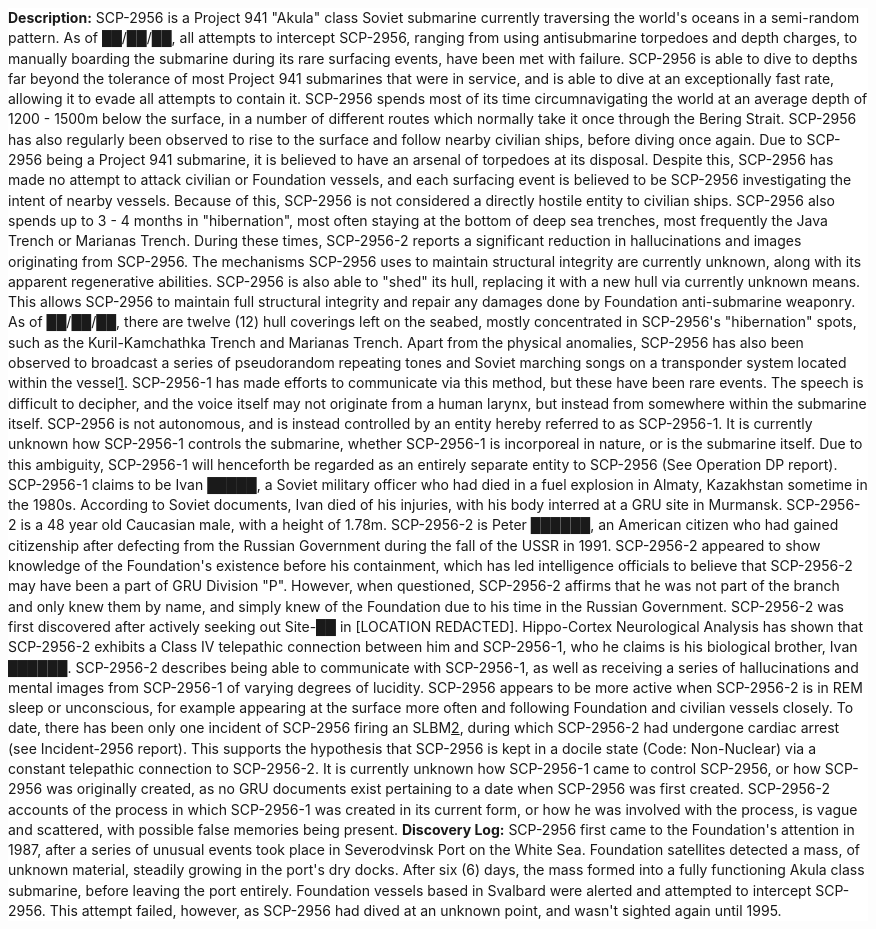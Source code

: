 **Description:** SCP-2956 is a Project 941 "Akula" class Soviet submarine currently traversing the world's oceans in a semi-random pattern. As of ██/██/██, all attempts to intercept SCP-2956, ranging from using antisubmarine torpedoes and depth charges, to manually boarding the submarine during its rare surfacing events, have been met with failure. SCP-2956 is able to dive to depths far beyond the tolerance of most Project 941 submarines that were in service, and is able to dive at an exceptionally fast rate, allowing it to evade all attempts to contain it.
SCP-2956 spends most of its time circumnavigating the world at an average depth of 1200 - 1500m below the surface, in a number of different routes which normally take it once through the Bering Strait. SCP-2956 has also regularly been observed to rise to the surface and follow nearby civilian ships, before diving once again. Due to SCP-2956 being a Project 941 submarine, it is believed to have an arsenal of torpedoes at its disposal. Despite this, SCP-2956 has made no attempt to attack civilian or Foundation vessels, and each surfacing event is believed to be SCP-2956 investigating the intent of nearby vessels. Because of this, SCP-2956 is not considered a directly hostile entity to civilian ships. SCP-2956 also spends up to 3 - 4 months in "hibernation", most often staying at the bottom of deep sea trenches, most frequently the Java Trench or Marianas Trench. During these times, SCP-2956-2 reports a significant reduction in hallucinations and images originating from SCP-2956. The mechanisms SCP-2956 uses to maintain structural integrity are currently unknown, along with its apparent regenerative abilities.
SCP-2956 is also able to "shed" its hull, replacing it with a new hull via currently unknown means. This allows SCP-2956 to maintain full structural integrity and repair any damages done by Foundation anti-submarine weaponry. As of ██/██/██, there are twelve (12) hull coverings left on the seabed, mostly concentrated in SCP-2956's "hibernation" spots, such as the Kuril-Kamchathka Trench and Marianas Trench. Apart from the physical anomalies, SCP-2956 has also been observed to broadcast a series of pseudorandom repeating tones and Soviet marching songs on a transponder system located within the vessel[1](javascript:;). SCP-2956-1 has made efforts to communicate via this method, but these have been rare events. The speech is difficult to decipher, and the voice itself may not originate from a human larynx, but instead from somewhere within the submarine itself.
SCP-2956 is not autonomous, and is instead controlled by an entity hereby referred to as SCP-2956-1. It is currently unknown how SCP-2956-1 controls the submarine, whether SCP-2956-1 is incorporeal in nature, or is the submarine itself. Due to this ambiguity, SCP-2956-1 will henceforth be regarded as an entirely separate entity to SCP-2956 (See Operation DP report). SCP-2956-1 claims to be Ivan █████, a Soviet military officer who had died in a fuel explosion in Almaty, Kazakhstan sometime in the 1980s. According to Soviet documents, Ivan died of his injuries, with his body interred at a GRU site in Murmansk.
SCP-2956-2 is a 48 year old Caucasian male, with a height of 1.78m. SCP-2956-2 is Peter ██████, an American citizen who had gained citizenship after defecting from the Russian Government during the fall of the USSR in 1991. SCP-2956-2 appeared to show knowledge of the Foundation's existence before his containment, which has led intelligence officials to believe that SCP-2956-2 may have been a part of GRU Division "P". However, when questioned, SCP-2956-2 affirms that he was not part of the branch and only knew them by name, and simply knew of the Foundation due to his time in the Russian Government. SCP-2956-2 was first discovered after actively seeking out Site-██ in [LOCATION REDACTED].
Hippo-Cortex Neurological Analysis has shown that SCP-2956-2 exhibits a Class IV telepathic connection between him and SCP-2956-1, who he claims is his biological brother, Ivan ██████. SCP-2956-2 describes being able to communicate with SCP-2956-1, as well as receiving a series of hallucinations and mental images from SCP-2956-1 of varying degrees of lucidity. SCP-2956 appears to be more active when SCP-2956-2 is in REM sleep or unconscious, for example appearing at the surface more often and following Foundation and civilian vessels closely. To date, there has been only one incident of SCP-2956 firing an SLBM[2](javascript:;), during which SCP-2956-2 had undergone cardiac arrest (see Incident-2956 report). This supports the hypothesis that SCP-2956 is kept in a docile state (Code: Non-Nuclear) via a constant telepathic connection to SCP-2956-2.
It is currently unknown how SCP-2956-1 came to control SCP-2956, or how SCP-2956 was originally created, as no GRU documents exist pertaining to a date when SCP-2956 was first created. SCP-2956-2 accounts of the process in which SCP-2956-1 was created in its current form, or how he was involved with the process, is vague and scattered, with possible false memories being present.
**Discovery Log:** SCP-2956 first came to the Foundation's attention in 1987, after a series of unusual events took place in Severodvinsk Port on the White Sea. Foundation satellites detected a mass, of unknown material, steadily growing in the port's dry docks. After six (6) days, the mass formed into a fully functioning Akula class submarine, before leaving the port entirely. Foundation vessels based in Svalbard were alerted and attempted to intercept SCP-2956. This attempt failed, however, as SCP-2956 had dived at an unknown point, and wasn't sighted again until 1995.